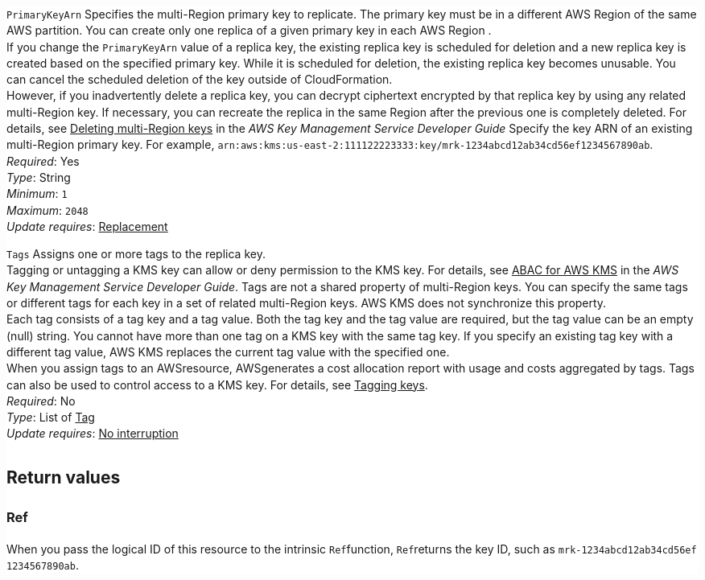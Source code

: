 `PrimaryKeyArn`  <a name="cfn-kms-replicakey-primarykeyarn"></a>
Specifies the multi\-Region primary key to replicate\. The primary key must be in a different AWS Region of the same AWS partition\. You can create only one replica of a given primary key in each AWS Region \.  
If you change the `PrimaryKeyArn` value of a replica key, the existing replica key is scheduled for deletion and a new replica key is created based on the specified primary key\. While it is scheduled for deletion, the existing replica key becomes unusable\. You can cancel the scheduled deletion of the key outside of CloudFormation\.  
However, if you inadvertently delete a replica key, you can decrypt ciphertext encrypted by that replica key by using any related multi\-Region key\. If necessary, you can recreate the replica in the same Region after the previous one is completely deleted\. For details, see [Deleting multi\-Region keys](https://docs.aws.amazon.com/kms/latest/developerguide/multi-region-keys-delete.html) in the *AWS Key Management Service Developer Guide*
Specify the key ARN of an existing multi\-Region primary key\. For example, `arn:aws:kms:us-east-2:111122223333:key/mrk-1234abcd12ab34cd56ef1234567890ab`\.  
*Required*: Yes  
*Type*: String  
*Minimum*: `1`  
*Maximum*: `2048`  
*Update requires*: [Replacement](https://docs.aws.amazon.com/AWSCloudFormation/latest/UserGuide/using-cfn-updating-stacks-update-behaviors.html#update-replacement)

`Tags`  <a name="cfn-kms-replicakey-tags"></a>
Assigns one or more tags to the replica key\.  
Tagging or untagging a KMS key can allow or deny permission to the KMS key\. For details, see [ABAC for AWS KMS](https://docs.aws.amazon.com/kms/latest/developerguide/abac.html) in the *AWS Key Management Service Developer Guide*\.
Tags are not a shared property of multi\-Region keys\. You can specify the same tags or different tags for each key in a set of related multi\-Region keys\. AWS KMS does not synchronize this property\.  
Each tag consists of a tag key and a tag value\. Both the tag key and the tag value are required, but the tag value can be an empty \(null\) string\. You cannot have more than one tag on a KMS key with the same tag key\. If you specify an existing tag key with a different tag value, AWS KMS replaces the current tag value with the specified one\.  
When you assign tags to an AWSresource, AWSgenerates a cost allocation report with usage and costs aggregated by tags\. Tags can also be used to control access to a KMS key\. For details, see [Tagging keys](https://docs.aws.amazon.com/kms/latest/developerguide/tagging-keys.html)\.  
*Required*: No  
*Type*: List of [Tag](https://docs.aws.amazon.com/AWSCloudFormation/latest/UserGuide/aws-properties-resource-tags.html)  
*Update requires*: [No interruption](https://docs.aws.amazon.com/AWSCloudFormation/latest/UserGuide/using-cfn-updating-stacks-update-behaviors.html#update-no-interrupt)

## Return values<a name="aws-resource-kms-replicakey-return-values"></a>

### Ref<a name="aws-resource-kms-replicakey-return-values-ref"></a>

 When you pass the logical ID of this resource to the intrinsic `Ref`function, `Ref`returns the key ID, such as `mrk-1234abcd12ab34cd56ef1234567890ab`\.
